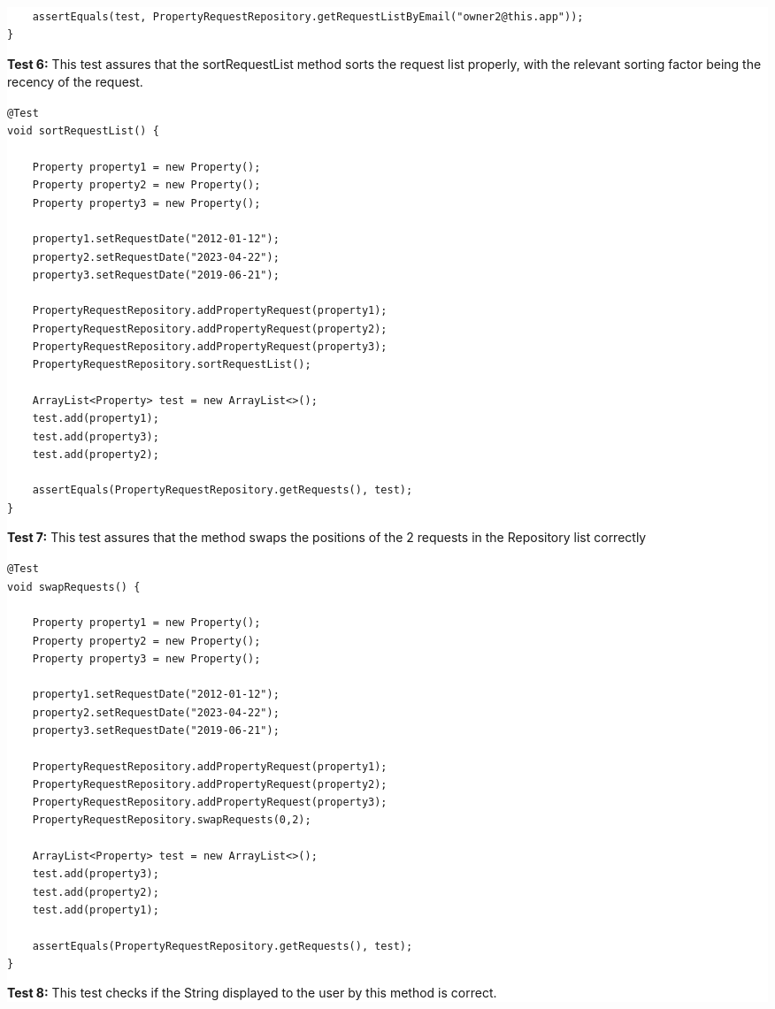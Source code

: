         assertEquals(test, PropertyRequestRepository.getRequestListByEmail("owner2@this.app"));
    }

**Test 6:** This test assures that the sortRequestList method sorts the request list properly, with the relevant sorting factor being the recency of the request.

    @Test
    void sortRequestList() {

        Property property1 = new Property();
        Property property2 = new Property();
        Property property3 = new Property();

        property1.setRequestDate("2012-01-12");
        property2.setRequestDate("2023-04-22");
        property3.setRequestDate("2019-06-21");

        PropertyRequestRepository.addPropertyRequest(property1);
        PropertyRequestRepository.addPropertyRequest(property2);
        PropertyRequestRepository.addPropertyRequest(property3);
        PropertyRequestRepository.sortRequestList();

        ArrayList<Property> test = new ArrayList<>();
        test.add(property1);
        test.add(property3);
        test.add(property2);

        assertEquals(PropertyRequestRepository.getRequests(), test);
    }

**Test 7:** This test assures that the method swaps the positions of the 2 requests in the Repository list correctly

    @Test
    void swapRequests() {

        Property property1 = new Property();
        Property property2 = new Property();
        Property property3 = new Property();

        property1.setRequestDate("2012-01-12");
        property2.setRequestDate("2023-04-22");
        property3.setRequestDate("2019-06-21");

        PropertyRequestRepository.addPropertyRequest(property1);
        PropertyRequestRepository.addPropertyRequest(property2);
        PropertyRequestRepository.addPropertyRequest(property3);
        PropertyRequestRepository.swapRequests(0,2);

        ArrayList<Property> test = new ArrayList<>();
        test.add(property3);
        test.add(property2);
        test.add(property1);

        assertEquals(PropertyRequestRepository.getRequests(), test);
    }

**Test 8:** This test checks if the String displayed to the user by this method is correct.

